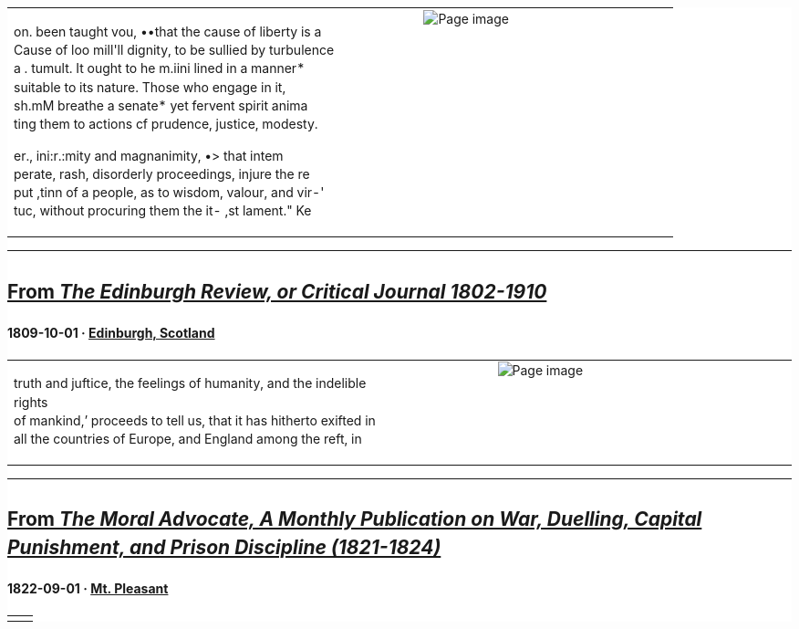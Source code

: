 <table style="width: 100%;"><tr><td style="width: 50%">

  
on. been taught vou, ••that the cause of liberty is a  
Cause of loo mill&#x27;ll dignity, to be sullied by turbulence  
a . tumult. It ought to he m.iini lined in a manner*  
suitable to its nature. Those who engage in it,  
sh.mM breathe a senate* yet fervent spirit anima­  
ting them to actions cf prudence, justice, modesty.  
  
er., ini:r.:mity and magnanimity, •&gt; that intem­  
perate, rash, disorderly proceedings, injure the re­  
put ,tinn of a people, as to wisdom, valour, and vir-&#x27;  
tuc, without procuring them the it- ,st lament.&quot; Ke
</td><td style="width: 50%; max-height: 75%; margin: auto; display: block;">
<img alt="Page image" src="https://tile.loc.gov/image-services/iiif/service:ndnp:vi:batch_vi_alpina_ver01:data:sn85025815:00542866597:1809032001:0394/pct:3.51847197788389,66.47465437788019,20.815531540588086,6.011356155365372/!600,600/0/default.jpg"/>
</td>
</tr></table>

---

## [From _The Edinburgh Review, or Critical Journal 1802-1910_](https://archive.org/details/sim_edinburgh-review-critical-journal_1809-10_15_29/page/n91/mode/1up?view=theater)

#### 1809-10-01 &middot; [Edinburgh, Scotland](http://dbpedia.org/resource/Edinburgh)

<table style="width: 100%;"><tr><td style="width: 50%">

  
truth and juftice, the feelings of humanity, and the indelible rights  
of mankind,’ proceeds to tell us, that it has hitherto exifted in  
all the countries of Europe, and England among the reft, in 
</td><td style="width: 50%; max-height: 75%; margin: auto; display: block;">
<img alt="Page image" src="https://iiif.archive.org/image/iiif/2/sim_edinburgh-review-critical-journal_1809-10_15_29%2Fsim_edinburgh-review-critical-journal_1809-10_15_29_jp2.zip%2Fsim_edinburgh-review-critical-journal_1809-10_15_29_jp2%2Fsim_edinburgh-review-critical-journal_1809-10_15_29_0091.jp2/pct:19.635627530364374,56.65813060179257,66.29554655870446,4.7375160051216385/600,/0/default.jpg"/>
</td>
</tr></table>

---

## [From _The Moral Advocate, A Monthly Publication on War, Duelling, Capital Punishment, and Prison Discipline (1821-1824)_](https://archive.org/details/sim_moral-advocate-a-monthly-publication-on-war-duelling_1822-09_2_3/page/n10/mode/1up?view=theater)

#### 1822-09-01 &middot; [Mt. Pleasant](http://dbpedia.org/resource/Mount_Pleasant%2C_Ohio)

<table style="width: 100%;"><tr><td style="width: 50%">

  